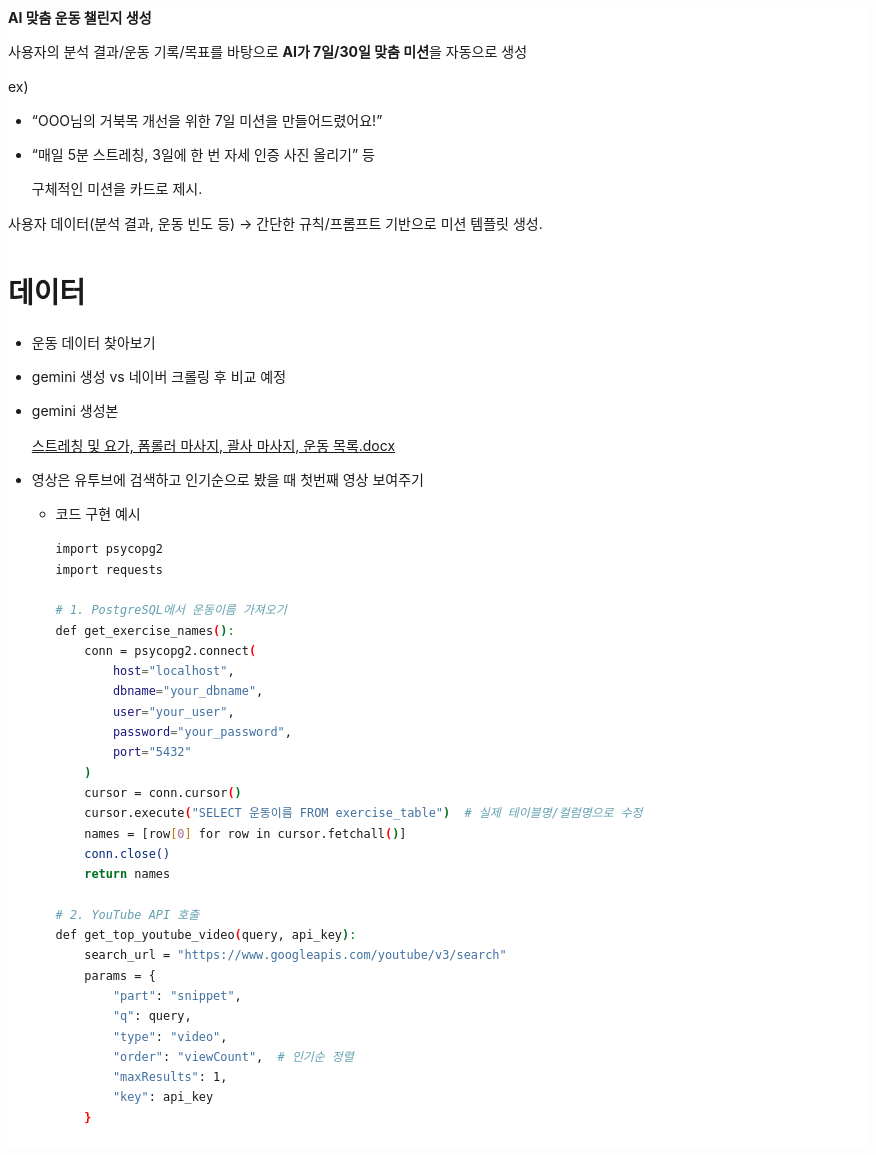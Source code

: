 **AI 맞춤 운동 챌린지 생성**

사용자의 분석 결과/운동 기록/목표를 바탕으로 **AI가 7일/30일 맞춤 미션**을 자동으로 생성

ex)

- “OOO님의 거북목 개선을 위한 7일 미션을 만들어드렸어요!”
- “매일 5분 스트레칭, 3일에 한 번 자세 인증 사진 올리기” 등
    
    구체적인 미션을 카드로 제시.
    

사용자 데이터(분석 결과, 운동 빈도 등) → 간단한 규칙/프롬프트 기반으로 미션 템플릿 생성.
    
# 데이터
- 운동 데이터 찾아보기
- gemini 생성 vs 네이버 크롤링 후 비교 예정
- gemini 생성본
    
    [스트레칭 및 요가, 폼롤러 마사지, 괄사 마사지, 운동 목록.docx](attachment:7a63f10a-a126-4872-a43d-57f0a7226fc0:스트레칭_및_요가_폼롤러_마사지_괄사_마사지_운동_목록.docx)
    
- 영상은 유투브에 검색하고 인기순으로 봤을 때 첫번째 영상 보여주기
    - 코드 구현 예시
        
        ```bash
        import psycopg2
        import requests
        
        # 1. PostgreSQL에서 운동이름 가져오기
        def get_exercise_names():
            conn = psycopg2.connect(
                host="localhost",
                dbname="your_dbname",
                user="your_user",
                password="your_password",
                port="5432"
            )
            cursor = conn.cursor()
            cursor.execute("SELECT 운동이름 FROM exercise_table")  # 실제 테이블명/컬럼명으로 수정
            names = [row[0] for row in cursor.fetchall()]
            conn.close()
            return names
        
        # 2. YouTube API 호출
        def get_top_youtube_video(query, api_key):
            search_url = "https://www.googleapis.com/youtube/v3/search"
            params = {
                "part": "snippet",
                "q": query,
                "type": "video",
                "order": "viewCount",  # 인기순 정렬
                "maxResults": 1,
                "key": api_key
            }
            